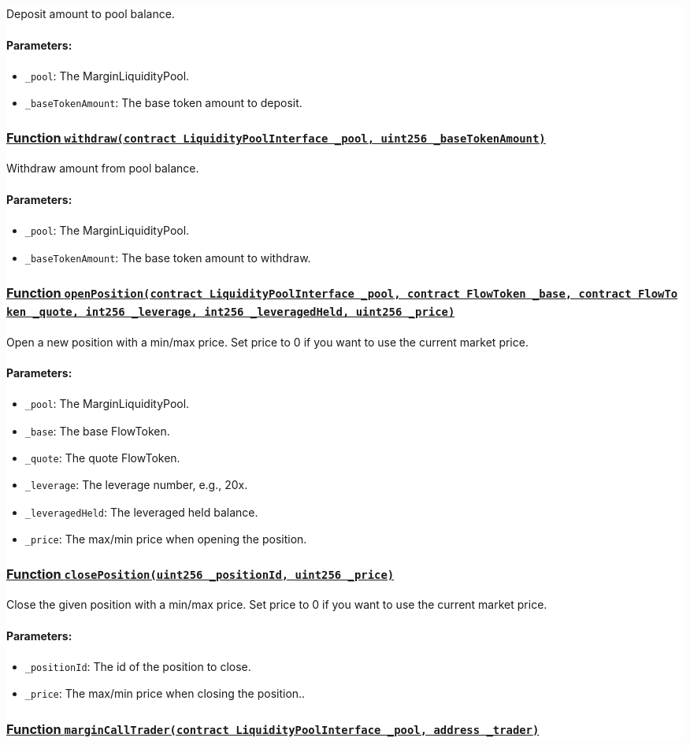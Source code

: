 Deposit amount to pool balance.

#### Parameters:

- `_pool`: The MarginLiquidityPool.

- `_baseTokenAmount`: The base token amount to deposit.

### [Function `withdraw(contract LiquidityPoolInterface _pool, uint256 _baseTokenAmount)`](#FlowMarginProtocol-withdraw-contract-LiquidityPoolInterface-uint256-)

Withdraw amount from pool balance.

#### Parameters:

- `_pool`: The MarginLiquidityPool.

- `_baseTokenAmount`: The base token amount to withdraw.

### [Function `openPosition(contract LiquidityPoolInterface _pool, contract FlowToken _base, contract FlowToken _quote, int256 _leverage, int256 _leveragedHeld, uint256 _price)`](#FlowMarginProtocol-openPosition-contract-LiquidityPoolInterface-contract-FlowToken-contract-FlowToken-int256-int256-uint256-)

Open a new position with a min/max price. Set price to 0 if you want to use the current market price.

#### Parameters:

- `_pool`: The MarginLiquidityPool.

- `_base`: The base FlowToken.

- `_quote`: The quote FlowToken.

- `_leverage`: The leverage number, e.g., 20x.

- `_leveragedHeld`: The leveraged held balance.

- `_price`: The max/min price when opening the position.

### [Function `closePosition(uint256 _positionId, uint256 _price)`](#FlowMarginProtocol-closePosition-uint256-uint256-)

Close the given position with a min/max price. Set price to 0 if you want to use the current market price.

#### Parameters:

- `_positionId`: The id of the position to close.

- `_price`: The max/min price when closing the position..

### [Function `marginCallTrader(contract LiquidityPoolInterface _pool, address _trader)`](#FlowMarginProtocol-marginCallTrader-contract-LiquidityPoolInterface-address-)
